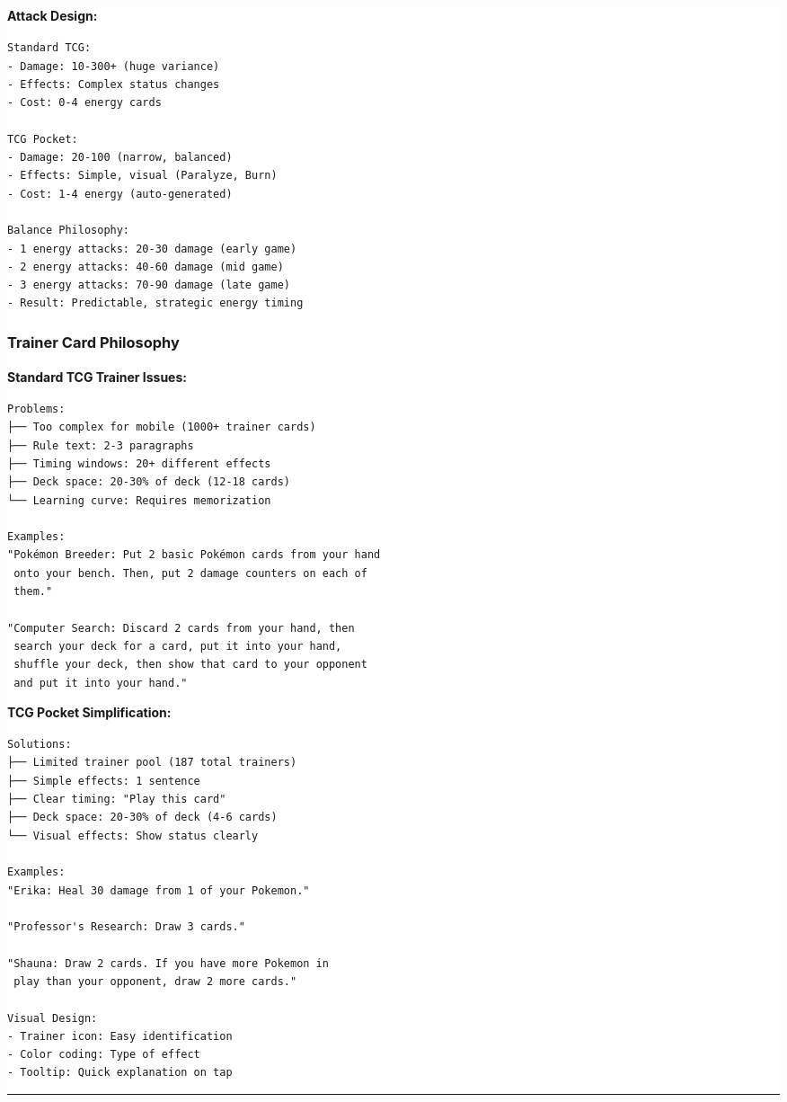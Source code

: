 **Attack Design:**

```
Standard TCG:
- Damage: 10-300+ (huge variance)
- Effects: Complex status changes
- Cost: 0-4 energy cards

TCG Pocket:
- Damage: 20-100 (narrow, balanced)
- Effects: Simple, visual (Paralyze, Burn)
- Cost: 1-4 energy (auto-generated)

Balance Philosophy:
- 1 energy attacks: 20-30 damage (early game)
- 2 energy attacks: 40-60 damage (mid game)
- 3 energy attacks: 70-90 damage (late game)
- Result: Predictable, strategic energy timing
```

### Trainer Card Philosophy

**Standard TCG Trainer Issues:**

```
Problems:
├── Too complex for mobile (1000+ trainer cards)
├── Rule text: 2-3 paragraphs
├── Timing windows: 20+ different effects
├── Deck space: 20-30% of deck (12-18 cards)
└── Learning curve: Requires memorization

Examples:
"Pokémon Breeder: Put 2 basic Pokémon cards from your hand
 onto your bench. Then, put 2 damage counters on each of
 them."

"Computer Search: Discard 2 cards from your hand, then
 search your deck for a card, put it into your hand,
 shuffle your deck, then show that card to your opponent
 and put it into your hand."
```

**TCG Pocket Simplification:**

```
Solutions:
├── Limited trainer pool (187 total trainers)
├── Simple effects: 1 sentence
├── Clear timing: "Play this card"
├── Deck space: 20-30% of deck (4-6 cards)
└── Visual effects: Show status clearly

Examples:
"Erika: Heal 30 damage from 1 of your Pokemon."

"Professor's Research: Draw 3 cards."

"Shauna: Draw 2 cards. If you have more Pokemon in
 play than your opponent, draw 2 more cards."

Visual Design:
- Trainer icon: Easy identification
- Color coding: Type of effect
- Tooltip: Quick explanation on tap
```

---